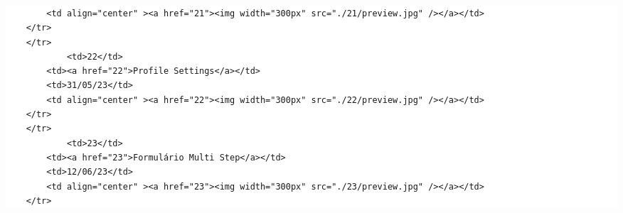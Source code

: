             <td align="center" ><a href="21"><img width="300px" src="./21/preview.jpg" /></a></td>
        </tr>
        </tr>
                <td>22</td>
            <td><a href="22">Profile Settings</a></td>
            <td>31/05/23</td>
            <td align="center" ><a href="22"><img width="300px" src="./22/preview.jpg" /></a></td>
        </tr>
        </tr>
                <td>23</td>
            <td><a href="23">Formulário Multi Step</a></td>
            <td>12/06/23</td>
            <td align="center" ><a href="23"><img width="300px" src="./23/preview.jpg" /></a></td>
        </tr>
